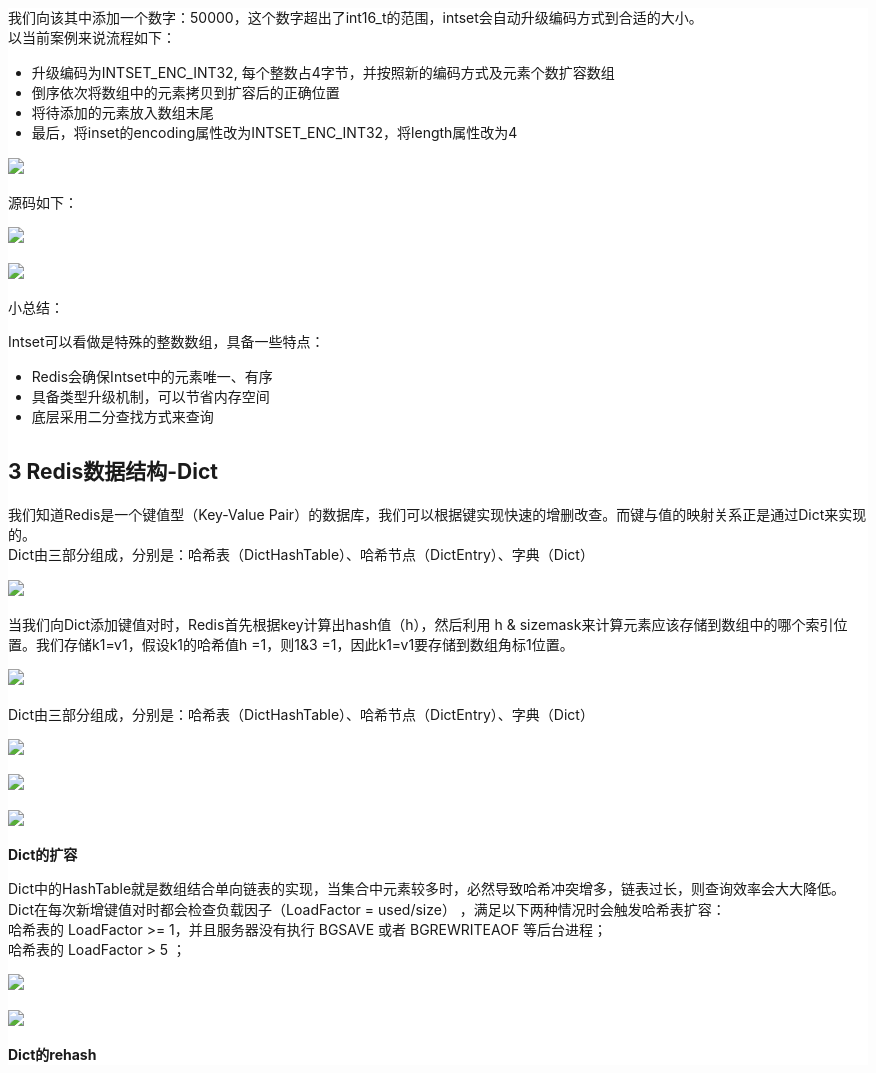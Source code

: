 我们向该其中添加一个数字：50000，这个数字超出了int16_t的范围，intset会自动升级编码方式到合适的大小。<br />以当前案例来说流程如下：

- 升级编码为INTSET_ENC_INT32, 每个整数占4字节，并按照新的编码方式及元素个数扩容数组
- 倒序依次将数组中的元素拷贝到扩容后的正确位置
- 将待添加的元素放入数组末尾
- 最后，将inset的encoding属性改为INTSET_ENC_INT32，将length属性改为4

![](https://cdn.nlark.com/yuque/0/2024/png/29688613/1711854883114-c2112674-a441-43bc-a5e1-e0ce7d549cdb.png#averageHue=%23fefdfd&clientId=u05287833-da10-4&id=Z9X9x&originHeight=118&originWidth=1112&originalType=binary&ratio=1&rotation=0&showTitle=false&status=done&style=none&taskId=uf63e3fc6-d9c1-4305-b4d7-1b2919d3804&title=)

源码如下：

![](https://cdn.nlark.com/yuque/0/2024/png/29688613/1711854883366-c7fe494c-2d09-433a-aa28-a349012ca697.png#averageHue=%23f2f8ee&clientId=u05287833-da10-4&id=S8RXS&originHeight=605&originWidth=790&originalType=binary&ratio=1&rotation=0&showTitle=false&status=done&style=none&taskId=ue813e3f7-558e-4b4b-97f3-9a486638f54&title=)

![](https://cdn.nlark.com/yuque/0/2024/png/29688613/1711854883378-f68fd463-8b1f-40d5-a2a7-a6ce018a58cd.png#averageHue=%23f2f8ee&clientId=u05287833-da10-4&id=rqIR2&originHeight=613&originWidth=887&originalType=binary&ratio=1&rotation=0&showTitle=false&status=done&style=none&taskId=u8444d9a4-7ddc-4473-99d7-70941edb27b&title=)

小总结：

Intset可以看做是特殊的整数数组，具备一些特点：

- Redis会确保Intset中的元素唯一、有序
- 具备类型升级机制，可以节省内存空间
- 底层采用二分查找方式来查询

## 3 Redis数据结构-Dict

我们知道Redis是一个键值型（Key-Value Pair）的数据库，我们可以根据键实现快速的增删改查。而键与值的映射关系正是通过Dict来实现的。<br />Dict由三部分组成，分别是：哈希表（DictHashTable）、哈希节点（DictEntry）、字典（Dict）

![](https://cdn.nlark.com/yuque/0/2024/png/29688613/1711854883852-c6bbc4d0-9de4-4e55-830b-0d8189c1a7cf.png#averageHue=%23f3f9ef&clientId=u05287833-da10-4&id=oizb7&originHeight=326&originWidth=1345&originalType=binary&ratio=1&rotation=0&showTitle=false&status=done&style=none&taskId=u939f77cb-0e3d-40de-94cf-d86276e0528&title=)

当我们向Dict添加键值对时，Redis首先根据key计算出hash值（h），然后利用 h & sizemask来计算元素应该存储到数组中的哪个索引位置。我们存储k1=v1，假设k1的哈希值h =1，则1&3 =1，因此k1=v1要存储到数组角标1位置。

![](https://cdn.nlark.com/yuque/0/2024/png/29688613/1711854883901-92c5b65c-69c0-47bb-a606-7b8538ec9ca1.png#averageHue=%23eaeaea&clientId=u05287833-da10-4&id=ewcs2&originHeight=269&originWidth=1432&originalType=binary&ratio=1&rotation=0&showTitle=false&status=done&style=none&taskId=uc0fc3fa3-90f6-4c39-a6ed-3e5afd3ccde&title=)

Dict由三部分组成，分别是：哈希表（DictHashTable）、哈希节点（DictEntry）、字典（Dict）

![](https://cdn.nlark.com/yuque/0/2024/png/29688613/1711854884146-c03e6f3c-19b1-40a4-8fdb-e639273b8248.png#averageHue=%23f3f8ee&clientId=u05287833-da10-4&id=OyaaA&originHeight=534&originWidth=1249&originalType=binary&ratio=1&rotation=0&showTitle=false&status=done&style=none&taskId=ub92ea985-e3e8-4449-aa33-c547f884c17&title=)

![](https://cdn.nlark.com/yuque/0/2024/png/29688613/1711854884229-8200697e-f1f4-4ce8-a0ec-b547604cd112.png#averageHue=%23eef6e9&clientId=u05287833-da10-4&id=PmqIY&originHeight=175&originWidth=977&originalType=binary&ratio=1&rotation=0&showTitle=false&status=done&style=none&taskId=uf66801b2-335a-430b-be7e-4ea56f6001f&title=)

![](https://cdn.nlark.com/yuque/0/2024/png/29688613/1711854884512-db0839bb-ae5f-4603-b0be-43915d28a64a.png#averageHue=%23f0f0f0&clientId=u05287833-da10-4&id=vZ93q&originHeight=417&originWidth=1155&originalType=binary&ratio=1&rotation=0&showTitle=false&status=done&style=none&taskId=ue53a86b2-57b9-4a3d-867f-087c7ea8951&title=)

**Dict的扩容**

Dict中的HashTable就是数组结合单向链表的实现，当集合中元素较多时，必然导致哈希冲突增多，链表过长，则查询效率会大大降低。<br />Dict在每次新增键值对时都会检查负载因子（LoadFactor = used/size） ，满足以下两种情况时会触发哈希表扩容：<br />哈希表的 LoadFactor >= 1，并且服务器没有执行 BGSAVE 或者 BGREWRITEAOF 等后台进程；<br />哈希表的 LoadFactor > 5 ；

![](https://cdn.nlark.com/yuque/0/2024/png/29688613/1711854884727-0826e696-aa6c-4fb3-ac7e-5b19cf9ef139.png#averageHue=%23f1f8ed&clientId=u05287833-da10-4&id=EheB3&originHeight=344&originWidth=1009&originalType=binary&ratio=1&rotation=0&showTitle=false&status=done&style=none&taskId=ua5ce1aef-5b81-48e9-a005-c9580533e2e&title=)

![](https://cdn.nlark.com/yuque/0/2024/png/29688613/1711854884830-48007158-d87e-4b71-9607-bbfb471fb789.png#averageHue=%23f2f7ec&clientId=u05287833-da10-4&id=qe917&originHeight=574&originWidth=1380&originalType=binary&ratio=1&rotation=0&showTitle=false&status=done&style=none&taskId=u0a8ff9fe-1b96-4ee2-92b2-0eece2d27c9&title=)

**Dict的rehash**
